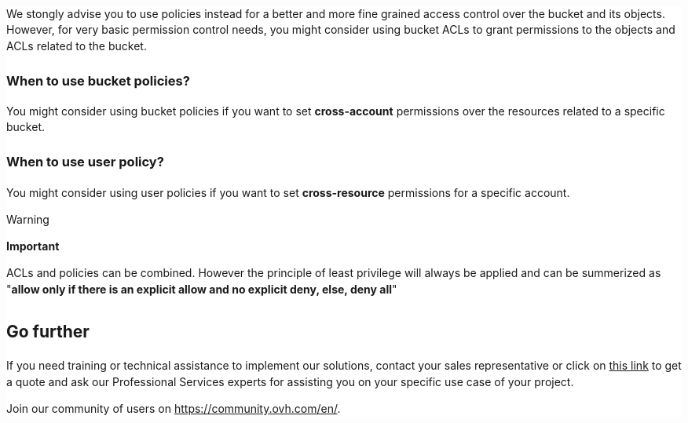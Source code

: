 We stongly advise you to use policies instead for a better and more fine grained access control over the bucket and its objects. However, for very basic permission control needs, you might consider using bucket ACLs to grant permissions to the objects and ACLs related to the bucket.

### When to use bucket policies?

You might consider using bucket policies if you want to set **cross-account** permissions over the resources related to a specific bucket.

### When to use user policy?

You might consider using user policies if you want to set **cross-resource** permissions for a specific account.

> [!warning]
>
> **Important**
>
> ACLs and policies can be combined. However the principle of least privilege will always be applied and can be summerized as "**allow only if there is an explicit allow and no explicit deny, else, deny all**"
>

## Go further

If you need training or technical assistance to implement our solutions, contact your sales representative or click on [this link](https://www.ovhcloud.com/asia/professional-services/) to get a quote and ask our Professional Services experts for assisting you on your specific use case of your project.

Join our community of users on <https://community.ovh.com/en/>.

